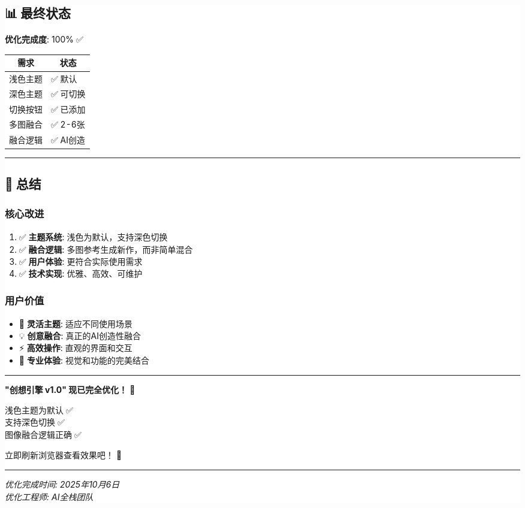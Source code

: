 
## 📊 最终状态

**优化完成度**: 100% ✅

| 需求 | 状态 |
|------|------|
| 浅色主题 | ✅ 默认 |
| 深色主题 | ✅ 可切换 |
| 切换按钮 | ✅ 已添加 |
| 多图融合 | ✅ 2-6张 |
| 融合逻辑 | ✅ AI创造 |

---

## 🎉 总结

### **核心改进**
1. ✅ **主题系统**: 浅色为默认，支持深色切换
2. ✅ **融合逻辑**: 多图参考生成新作，而非简单混合
3. ✅ **用户体验**: 更符合实际使用需求
4. ✅ **技术实现**: 优雅、高效、可维护

### **用户价值**
- 🎨 **灵活主题**: 适应不同使用场景
- 💡 **创意融合**: 真正的AI创造性融合
- ⚡ **高效操作**: 直观的界面和交互
- 💎 **专业体验**: 视觉和功能的完美结合

---

**"创想引擎 v1.0" 现已完全优化！** 🎊

浅色主题为默认 ✅  
支持深色切换 ✅  
图像融合逻辑正确 ✅  

立即刷新浏览器查看效果吧！ 🚀

---

*优化完成时间: 2025年10月6日*  
*优化工程师: AI全栈团队*
